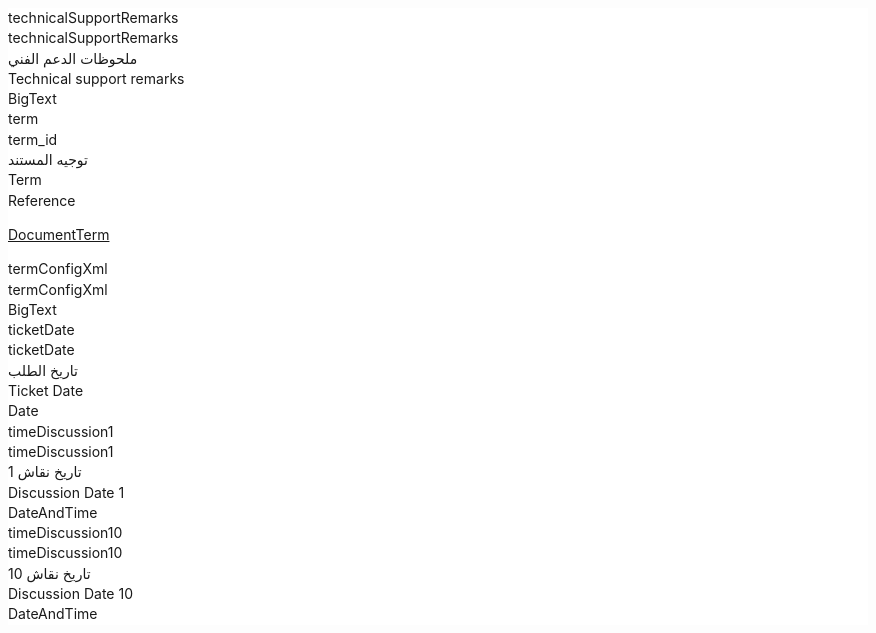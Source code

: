 <div class="row searchable" id="technicalSupportRemarks">
<div class="cell" data-label="Property">technicalSupportRemarks</div>
<div class="cell" data-label="Column">technicalSupportRemarks</div>
<div class="cell" data-label="Arabic">ملحوظات الدعم الفني</div>
<div class="cell" data-label="English">Technical support remarks</div>
<div class="cell" data-label="Type">BigText</div>

</div>

<div class="row searchable" id="term">
<div class="cell" data-label="Property">term</div>
<div class="cell" data-label="Column">term_id</div>
<div class="cell" data-label="Arabic">توجيه المستند</div>
<div class="cell" data-label="English">Term</div>
<div class="cell" data-label="Type">Reference</div>
<div class="cell" data-label="Foreign Table">

 [DocumentTerm](/modules/basic/DocumentTerm.md) 
</div>
</div>

<div class="row searchable" id="termConfigXml">
<div class="cell" data-label="Property">termConfigXml</div>
<div class="cell" data-label="Column">termConfigXml</div>
<div class="cell" data-label="Arabic"></div>
<div class="cell" data-label="English"></div>
<div class="cell" data-label="Type">BigText</div>

</div>

<div class="row searchable" id="ticketDate">
<div class="cell" data-label="Property">ticketDate</div>
<div class="cell" data-label="Column">ticketDate</div>
<div class="cell" data-label="Arabic">تاريخ الطلب</div>
<div class="cell" data-label="English">Ticket Date</div>
<div class="cell" data-label="Type">Date</div>

</div>

<div class="row searchable" id="timeDiscussion1">
<div class="cell" data-label="Property">timeDiscussion1</div>
<div class="cell" data-label="Column">timeDiscussion1</div>
<div class="cell" data-label="Arabic">تاريخ نقاش 1</div>
<div class="cell" data-label="English">Discussion Date 1</div>
<div class="cell" data-label="Type">DateAndTime</div>

</div>

<div class="row searchable" id="timeDiscussion10">
<div class="cell" data-label="Property">timeDiscussion10</div>
<div class="cell" data-label="Column">timeDiscussion10</div>
<div class="cell" data-label="Arabic">تاريخ نقاش 10</div>
<div class="cell" data-label="English">Discussion Date 10</div>
<div class="cell" data-label="Type">DateAndTime</div>

</div>
